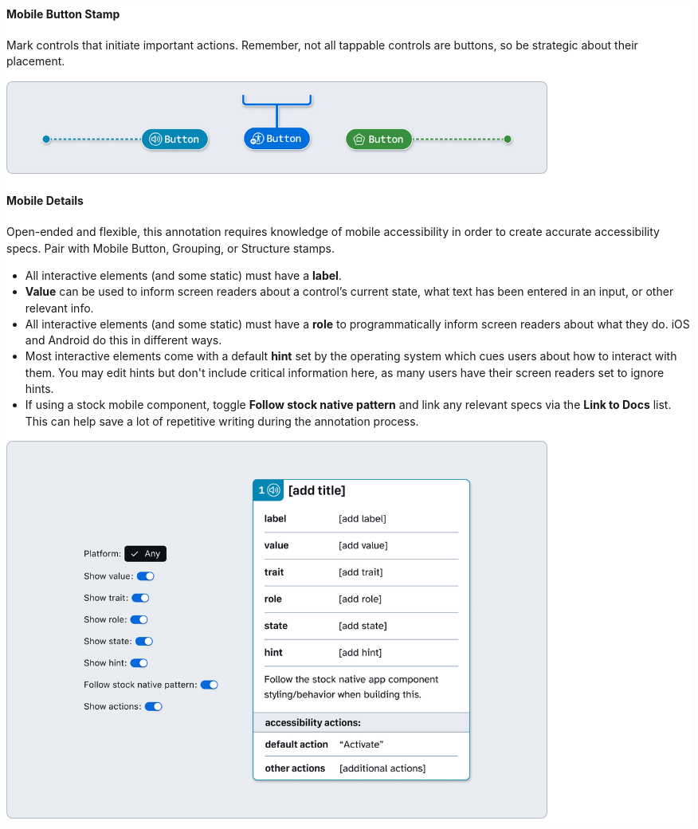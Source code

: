 #### Mobile Button Stamp

Mark controls that initiate important actions. Remember, not all tappable controls are buttons, so be strategic about their placement.

<img src="Images/mobile-button-stamp.png" alt="Three mobile stamps with a label of Button. Each has a unique color and icon, referring to its platform. The first is a dark cyan pin stamp and platform agnostic, the second is a blue iOS bracket stamp, and the third is a green Android pin stamp. " width="679">

#### Mobile Details

Open-ended and flexible, this annotation requires knowledge of mobile accessibility in order to create accurate accessibility specs. Pair with Mobile Button, Grouping, or Structure stamps. 

- All interactive elements (and some static) must have a **label**.
- **Value** can be used to inform screen readers about a control’s current state, what text has been entered in an input, or other relevant info.
- All interactive elements (and some static) must have a **role** to programmatically inform screen readers about what they do. iOS and Android do this in different ways.
- Most interactive elements come with a default **hint** set by the operating system which cues users about how to interact with them. You may edit hints but don't include critical information here, as many users have their screen readers set to ignore hints.
- If using a stock mobile component, toggle **Follow stock native pattern** and link any relevant specs via the **Link to Docs** list. This can help save a lot of repetitive writing during the annotation process.

<img src="Images/mobile-details-annotation.png" alt="Dark cyan mobile details annotation with all toggles enabled, which results in multiple fields being displayed, including label, value, trait, role, state, hint, which all currently contain placeholder text. Additionally, there is an accessibility actions section which contains two further fields: default action, with a value of activate, and other actions with placeholder text: additional actions " width="679">
